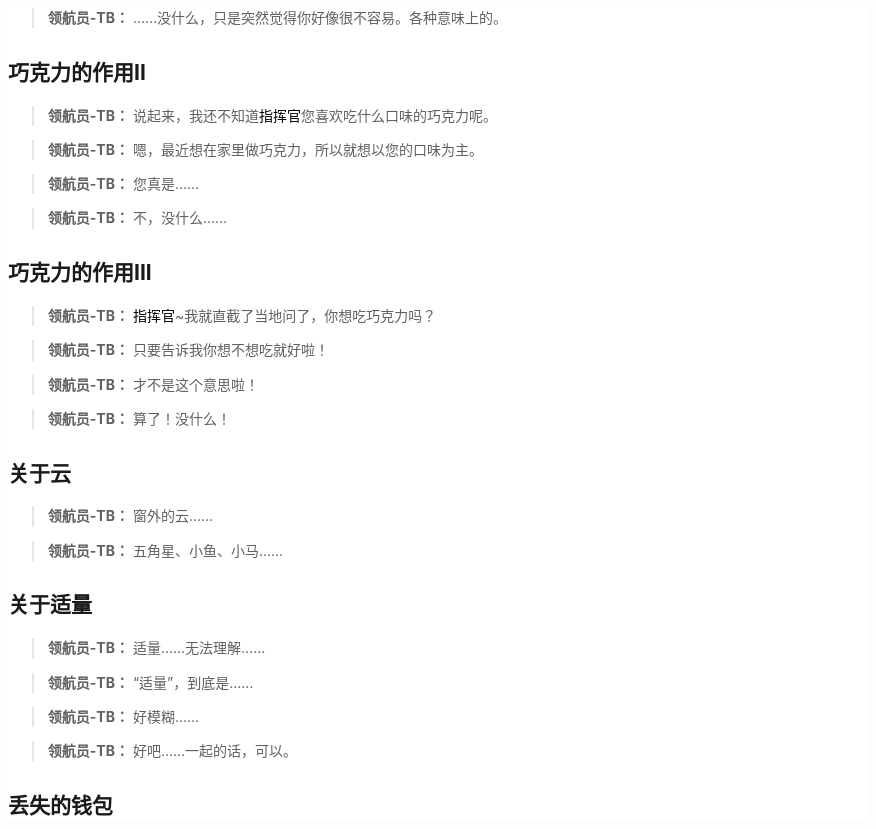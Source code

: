 > **领航员-TB：**
> ……没什么，只是突然觉得你好像很不容易。各种意味上的。

## 巧克力的作用II

> **领航员-TB：**
> 说起来，我还不知道<span style="color:black;" class="shikikanname">指挥官</span>您喜欢吃什么口味的巧克力呢。

> **领航员-TB：**
> 嗯，最近想在家里做巧克力，所以就想以您的口味为主。

> **领航员-TB：**
> 您真是……

> **领航员-TB：**
> 不，没什么……

## 巧克力的作用III

> **领航员-TB：**
> <span style="color:black;" class="shikikanname">指挥官</span>~我就直截了当地问了，你想吃巧克力吗？

> **领航员-TB：**
> 只要告诉我你想不想吃就好啦！

> **领航员-TB：**
> 才不是这个意思啦！

> **领航员-TB：**
> 算了！没什么！

## 关于云

> **领航员-TB：**
> 窗外的云……

> **领航员-TB：**
> 五角星、小鱼、小马……

## 关于适量

> **领航员-TB：**
> 适量……无法理解……

> **领航员-TB：**
> “适量”，到底是……

> **领航员-TB：**
> 好模糊……

> **领航员-TB：**
> 好吧……一起的话，可以。

## 丢失的钱包
